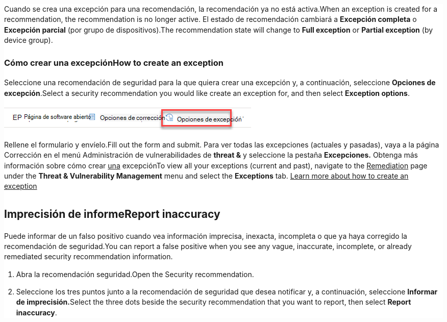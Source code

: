 <span data-ttu-id="75fec-188">Cuando se crea una excepción para una recomendación, la recomendación ya no está activa.</span><span class="sxs-lookup"><span data-stu-id="75fec-188">When an exception is created for a recommendation, the recommendation is no longer active.</span></span> <span data-ttu-id="75fec-189">El estado de recomendación cambiará a **Excepción completa** o **Excepción parcial** (por grupo de dispositivos).</span><span class="sxs-lookup"><span data-stu-id="75fec-189">The recommendation state will change to **Full exception** or **Partial exception** (by device group).</span></span>

### <a name="how-to-create-an-exception"></a><span data-ttu-id="75fec-190">Cómo crear una excepción</span><span class="sxs-lookup"><span data-stu-id="75fec-190">How to create an exception</span></span>

<span data-ttu-id="75fec-191">Seleccione una recomendación de seguridad para la que quiera crear una excepción y, a continuación, seleccione **Opciones de excepción**.</span><span class="sxs-lookup"><span data-stu-id="75fec-191">Select a security recommendation you would like create an exception for, and then select **Exception options**.</span></span>  

![Mostrar dónde se encuentra el botón de "opciones de excepción" en un control de control de recomendación de seguridad.](images/tvm-exception-options.png)

<span data-ttu-id="75fec-193">Rellene el formulario y envíelo.</span><span class="sxs-lookup"><span data-stu-id="75fec-193">Fill out the form and submit.</span></span> <span data-ttu-id="75fec-194">Para ver todas las excepciones (actuales [](tvm-remediation.md) y pasadas), vaya a la página Corrección en el menú Administración de vulnerabilidades de **threat &** y seleccione la pestaña **Excepciones.** Obtenga más información sobre cómo crear [una](tvm-exception.md#create-an-exception) excepción</span><span class="sxs-lookup"><span data-stu-id="75fec-194">To view all your exceptions (current and past), navigate to the [Remediation](tvm-remediation.md) page under the **Threat & Vulnerability Management** menu and select the **Exceptions** tab. [Learn more about how to create an exception](tvm-exception.md#create-an-exception)</span></span>

## <a name="report-inaccuracy"></a><span data-ttu-id="75fec-195">Imprecisión de informe</span><span class="sxs-lookup"><span data-stu-id="75fec-195">Report inaccuracy</span></span>

<span data-ttu-id="75fec-196">Puede informar de un falso positivo cuando vea información imprecisa, inexacta, incompleta o que ya haya corregido la recomendación de seguridad.</span><span class="sxs-lookup"><span data-stu-id="75fec-196">You can report a false positive when you see any vague, inaccurate, incomplete, or already remediated security recommendation information.</span></span>

1. <span data-ttu-id="75fec-197">Abra la recomendación seguridad.</span><span class="sxs-lookup"><span data-stu-id="75fec-197">Open the Security recommendation.</span></span>

2. <span data-ttu-id="75fec-198">Seleccione los tres puntos junto a la recomendación de seguridad que desea notificar y, a continuación, seleccione **Informar de imprecisión.**</span><span class="sxs-lookup"><span data-stu-id="75fec-198">Select the three dots beside the security recommendation that you want to report,  then select **Report inaccuracy**.</span></span>
